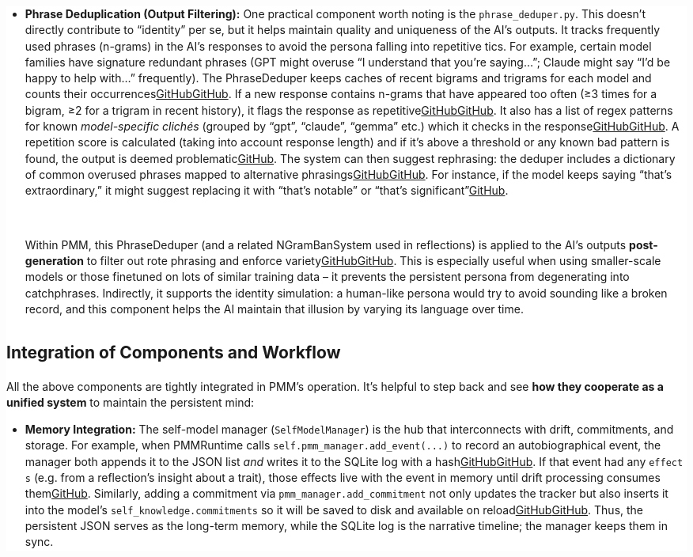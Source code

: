 - **Phrase Deduplication (Output Filtering):** One practical component worth noting is the `phrase_deduper.py`. This doesn’t directly contribute to “identity” per se, but it helps maintain quality and uniqueness of the AI’s outputs. It tracks frequently used phrases (n-grams) in the AI’s responses to avoid the persona falling into repetitive tics. For example, certain model families have signature redundant phrases (GPT might overuse “I understand that you’re saying…”; Claude might say “I’d be happy to help with…” frequently). The PhraseDeduper keeps caches of recent bigrams and trigrams for each model and counts their occurrences[GitHub](https://github.com/scottonanski/persistent-mind-model/blob/2f1381d4e3b00a39b5e35ba00d09dbca3ce6655f/pmm/phrase_deduper.py#L18-L27)[GitHub](https://github.com/scottonanski/persistent-mind-model/blob/2f1381d4e3b00a39b5e35ba00d09dbca3ce6655f/pmm/phrase_deduper.py#L24-L32). If a new response contains n-grams that have appeared too often (≥3 times for a bigram, ≥2 for a trigram in recent history), it flags the response as repetitive[GitHub](https://github.com/scottonanski/persistent-mind-model/blob/2f1381d4e3b00a39b5e35ba00d09dbca3ce6655f/pmm/phrase_deduper.py#L54-L62)[GitHub](https://github.com/scottonanski/persistent-mind-model/blob/2f1381d4e3b00a39b5e35ba00d09dbca3ce6655f/pmm/phrase_deduper.py#L70-L77). It also has a list of regex patterns for known _model-specific clichés_ (grouped by “gpt”, “claude”, “gemma” etc.) which it checks in the response[GitHub](https://github.com/scottonanski/persistent-mind-model/blob/2f1381d4e3b00a39b5e35ba00d09dbca3ce6655f/pmm/phrase_deduper.py#L86-L95)[GitHub](https://github.com/scottonanski/persistent-mind-model/blob/2f1381d4e3b00a39b5e35ba00d09dbca3ce6655f/pmm/phrase_deduper.py#L93-L101). A repetition score is calculated (taking into account response length) and if it’s above a threshold or any known bad pattern is found, the output is deemed problematic[GitHub](https://github.com/scottonanski/persistent-mind-model/blob/2f1381d4e3b00a39b5e35ba00d09dbca3ce6655f/pmm/phrase_deduper.py#L150-L159). The system can then suggest rephrasing: the deduper includes a dictionary of common overused phrases mapped to alternative phrasings[GitHub](https://github.com/scottonanski/persistent-mind-model/blob/2f1381d4e3b00a39b5e35ba00d09dbca3ce6655f/pmm/phrase_deduper.py#L168-L176)[GitHub](https://github.com/scottonanski/persistent-mind-model/blob/2f1381d4e3b00a39b5e35ba00d09dbca3ce6655f/pmm/phrase_deduper.py#L180-L185). For instance, if the model keeps saying “that’s extraordinary,” it might suggest replacing it with “that’s notable” or “that’s significant”[GitHub](https://github.com/scottonanski/persistent-mind-model/blob/2f1381d4e3b00a39b5e35ba00d09dbca3ce6655f/pmm/phrase_deduper.py#L168-L176).
    
     
    
    Within PMM, this PhraseDeduper (and a related NGramBanSystem used in reflections) is applied to the AI’s outputs **post-generation** to filter out rote phrasing and enforce variety[GitHub](https://github.com/scottonanski/persistent-mind-model/blob/2f1381d4e3b00a39b5e35ba00d09dbca3ce6655f/pmm/core/autonomy.py#L250-L258)[GitHub](https://github.com/scottonanski/persistent-mind-model/blob/2f1381d4e3b00a39b5e35ba00d09dbca3ce6655f/pmm/core/autonomy.py#L270-L278). This is especially useful when using smaller-scale models or those finetuned on lots of similar training data – it prevents the persistent persona from degenerating into catchphrases. Indirectly, it supports the identity simulation: a human-like persona would try to avoid sounding like a broken record, and this component helps the AI maintain that illusion by varying its language over time.
    

## Integration of Components and Workflow

All the above components are tightly integrated in PMM’s operation. It’s helpful to step back and see **how they cooperate as a unified system** to maintain the persistent mind:

- **Memory Integration:** The self-model manager (`SelfModelManager`) is the hub that interconnects with drift, commitments, and storage. For example, when PMMRuntime calls `self.pmm_manager.add_event(...)` to record an autobiographical event, the manager both appends it to the JSON list _and_ writes it to the SQLite log with a hash[GitHub](https://github.com/scottonanski/persistent-mind-model/blob/2f1381d4e3b00a39b5e35ba00d09dbca3ce6655f/pmm/self_model_manager.py#L280-L288)[GitHub](https://github.com/scottonanski/persistent-mind-model/blob/2f1381d4e3b00a39b5e35ba00d09dbca3ce6655f/pmm/self_model_manager.py#L299-L307). If that event had any `effects` (e.g. from a reflection’s insight about a trait), those effects live with the event in memory until drift processing consumes them[GitHub](https://github.com/scottonanski/persistent-mind-model/blob/2f1381d4e3b00a39b5e35ba00d09dbca3ce6655f/pmm/self_model_manager.py#L300-L308). Similarly, adding a commitment via `pmm_manager.add_commitment` not only updates the tracker but also inserts it into the model’s `self_knowledge.commitments` so it will be saved to disk and available on reload[GitHub](https://github.com/scottonanski/persistent-mind-model/blob/2f1381d4e3b00a39b5e35ba00d09dbca3ce6655f/pmm/self_model_manager.py#L399-L407)[GitHub](https://github.com/scottonanski/persistent-mind-model/blob/2f1381d4e3b00a39b5e35ba00d09dbca3ce6655f/pmm/self_model_manager.py#L403-L411). Thus, the persistent JSON serves as the long-term memory, while the SQLite log is the narrative timeline; the manager keeps them in sync.
    